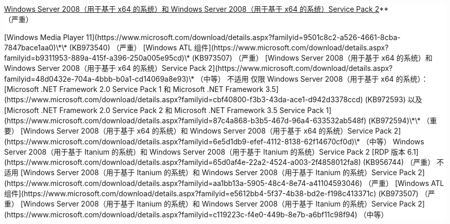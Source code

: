 [Windows Server 2008（用于基于 x64 的系统）和 Windows Server 2008（用于基于 x64 的系统）Service Pack 2](https://www.microsoft.com/download/details.aspx?familyid=8e3afba4-6761-4b3d-98bb-4b4145e27b7f)\*\*  
（严重）
</td>
<td style="border:1px solid black;">
[Windows Media Player 11](https://www.microsoft.com/download/details.aspx?familyid=9501c8c2-a526-4661-8cba-7847bace1aa0)\*\*  
(KB973540)  
（严重）  
[Windows ATL 组件](https://www.microsoft.com/download/details.aspx?familyid=b9311953-889a-415f-a396-250a005e95cd)\*  
(KB973507)  
（严重）
</td>
<td style="border:1px solid black;">
[Windows Server 2008（用于基于 x64 的系统）和 Windows Server 2008（用于基于 x64 的系统）Service Pack 2](https://www.microsoft.com/download/details.aspx?familyid=48d0432e-704a-4bbb-b0a1-cd14069a8e93)\*  
（中等）
</td>
<td style="border:1px solid black;">
不适用
</td>
<td style="border:1px solid black;">
仅限 Windows Server 2008（用于基于 x64 的系统）： [Microsoft .NET Framework 2.0 Service Pack 1 和 Microsoft .NET Framework 3.5](https://www.microsoft.com/download/details.aspx?familyid=cbf40800-f3b3-43da-ace1-d942d3378ccd) (KB972593) 以及 [Microsoft .NET Framework 2.0 Service Pack 2 和 Microsoft .NET Framework 3.5 Service Pack 1](https://www.microsoft.com/download/details.aspx?familyid=87c4a868-b3b5-467d-96a4-633532ab548f) (KB972594)\*\*  
（重要）
</td>
<td style="border:1px solid black;">
[Windows Server 2008（用于基于 x64 的系统）和 Windows Server 2008（用于基于 x64 的系统）Service Pack 2](https://www.microsoft.com/download/details.aspx?familyid=6e5d1db9-efef-4112-8138-62f14670cf0d)\*  
（中等）
</td>
</tr>
<tr>
<td style="border:1px solid black;">
Windows Server 2008（用于基于 Itanium 的系统）和 Windows Server 2008（用于基于 Itanium 的系统）Service Pack 2
</td>
<td style="border:1px solid black;">
[RDP 版本 6.1](https://www.microsoft.com/download/details.aspx?familyid=65d0af4e-22a2-4524-a003-2f4858012fa8)  
(KB956744)  
（严重）
</td>
<td style="border:1px solid black;">
不适用
</td>
<td style="border:1px solid black;">
[Windows Server 2008（用于基于 Itanium 的系统）和 Windows Server 2008（用于基于 Itanium 的系统）Service Pack 2](https://www.microsoft.com/download/details.aspx?familyid=aa1bb13a-5905-48c4-8e74-a41104593046)  
（严重）
</td>
<td style="border:1px solid black;">
[Windows ATL 组件](https://www.microsoft.com/download/details.aspx?familyid=e5612bb4-5f37-4b38-bd2e-f198c413371c)  
(KB973507)  
（严重）
</td>
<td style="border:1px solid black;">
[Windows Server 2008（用于基于 Itanium 的系统）和 Windows Server 2008（用于基于 Itanium 的系统）Service Pack 2](https://www.microsoft.com/download/details.aspx?familyid=c119223c-f4e0-449b-8e7b-a6bf11c98f94)  
（中等）